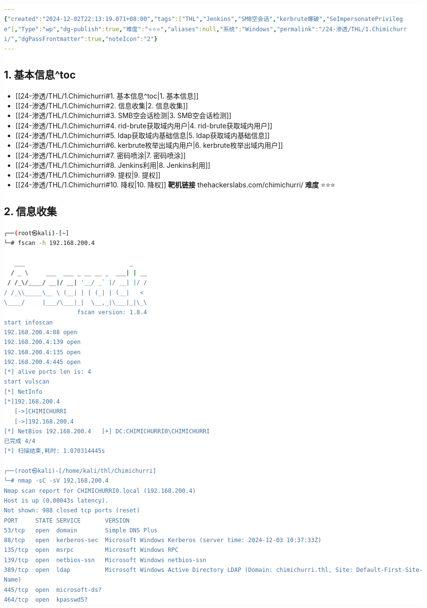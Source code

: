 ```yaml
---
{"created":"2024-12-02T22:13:19.071+08:00","tags":["THL","Jenkins","SMB空会话","kerbrute爆破","SeImpersonatePrivilege"],"Type":"wp","dg-publish":true,"难度":"⭐️⭐️⭐️","aliases":null,"系统":"Windows","permalink":"/24-渗透/THL/1.Chimichurri/","dgPassFrontmatter":true,"noteIcon":"2"}
---
```


## 1. 基本信息^toc

- [[24-渗透/THL/1.Chimichurri#1. 基本信息^toc\|1. 基本信息]]
- [[24-渗透/THL/1.Chimichurri#2. 信息收集\|2. 信息收集]]
- [[24-渗透/THL/1.Chimichurri#3. SMB空会话检测\|3. SMB空会话检测]]
- [[24-渗透/THL/1.Chimichurri#4. rid-brute获取域内用户\|4. rid-brute获取域内用户]]
- [[24-渗透/THL/1.Chimichurri#5. ldap获取域内基础信息\|5. ldap获取域内基础信息]]
- [[24-渗透/THL/1.Chimichurri#6. kerbrute枚举出域内用户\|6. kerbrute枚举出域内用户]]
- [[24-渗透/THL/1.Chimichurri#7. 密码喷涂\|7. 密码喷涂]]
- [[24-渗透/THL/1.Chimichurri#8. Jenkins利用\|8. Jenkins利用]]
- [[24-渗透/THL/1.Chimichurri#9. 提权\|9. 提权]]
- [[24-渗透/THL/1.Chimichurri#10. 降权\|10. 降权]]
**靶机链接** thehackerslabs.com/chimichurri/
**难度** ⭐️⭐️⭐️️

## 2. 信息收集
```bash
┌──(root㉿kali)-[~]
└─# fscan -h 192.168.200.4

   ___                              _
  / _ \     ___  ___ _ __ __ _  ___| | __
 / /_\/____/ __|/ __| '__/ _` |/ __| |/ /
/ /_\\_____\__ \ (__| | | (_| | (__|   <
\____/     |___/\___|_|  \__,_|\___|_|\_\
                     fscan version: 1.8.4
start infoscan
192.168.200.4:88 open
192.168.200.4:139 open
192.168.200.4:135 open
192.168.200.4:445 open
[*] alive ports len is: 4
start vulscan
[*] NetInfo
[*]192.168.200.4
   [->]CHIMICHURRI
   [->]192.168.200.4
[*] NetBios 192.168.200.4   [+] DC:CHIMICHURRI0\CHIMICHURRI
已完成 4/4
[*] 扫描结束,耗时: 1.070314445s

┌──(root㉿kali)-[/home/kali/thl/Chimichurri]
└─# nmap -sC -sV 192.168.200.4
Nmap scan report for CHIMICHURRI0.local (192.168.200.4)
Host is up (0.00043s latency).
Not shown: 988 closed tcp ports (reset)
PORT     STATE SERVICE       VERSION
53/tcp   open  domain        Simple DNS Plus
88/tcp   open  kerberos-sec  Microsoft Windows Kerberos (server time: 2024-12-03 10:37:33Z)
135/tcp  open  msrpc         Microsoft Windows RPC
139/tcp  open  netbios-ssn   Microsoft Windows netbios-ssn
389/tcp  open  ldap          Microsoft Windows Active Directory LDAP (Domain: chimichurri.thl, Site: Default-First-Site-Name)
445/tcp  open  microsoft-ds?
464/tcp  open  kpasswd5?
```